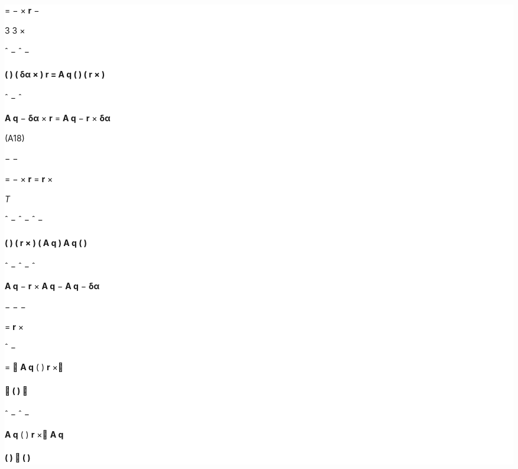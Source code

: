 

= − × **r** −



3 3 ×



ˆ − ˆ −
#### ( ) ( δα × ) r = A q ( ) ( r × )



ˆ − ˆ



**A q** − **δα** × **r** = **A q** − **r** × **δα**



(A18)



− −



= − × **r** = **r** ×



_T_



ˆ − ˆ − ˆ −
#### ( ) ( r × ) ( A q ) A q ( )



ˆ − ˆ − ˆ



**A q** − **r** × **A q** − **A q** − **δα**



− − −



= **r** ×



ˆ −

=  **A q** ( ) **r** ×
####  ( ) 



ˆ − ˆ −

**A q** ( ) **r** × **A q**
#### ( )  ( )
